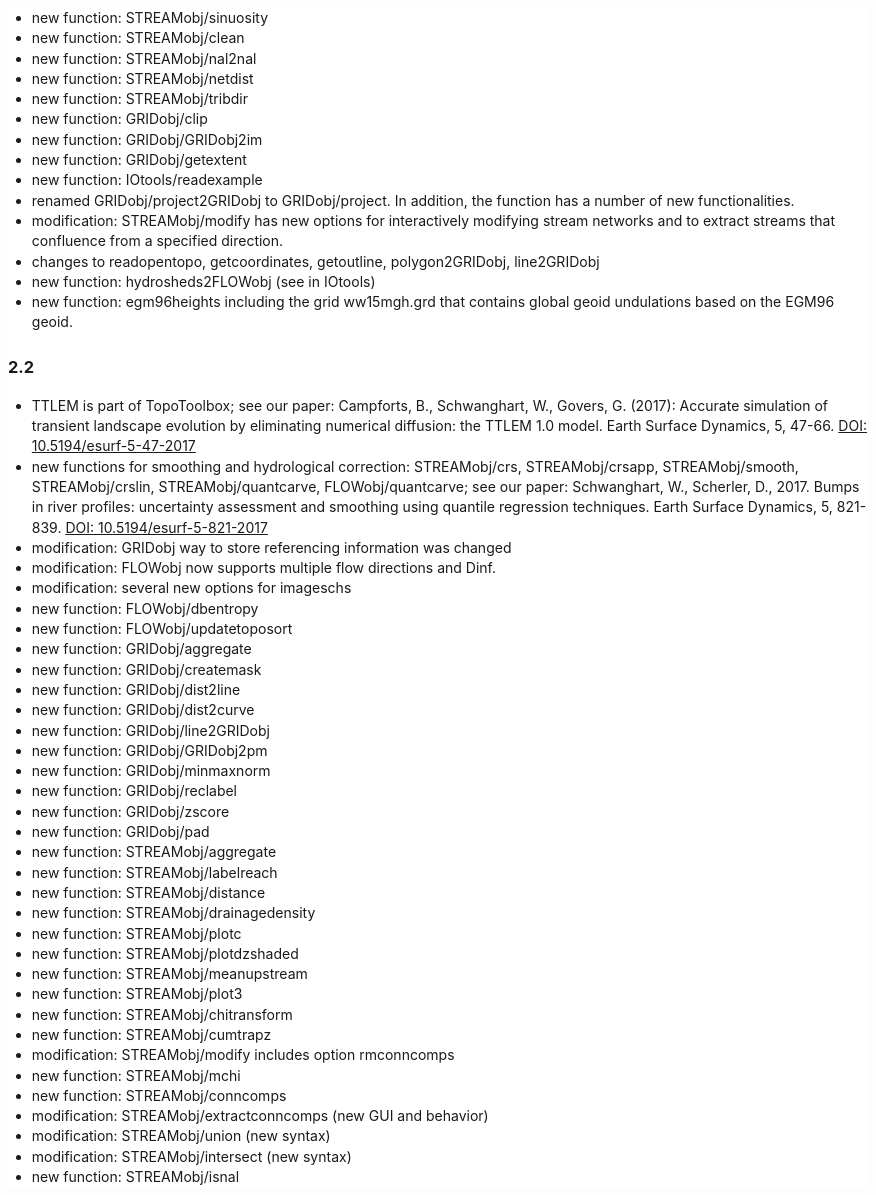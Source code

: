 - new function: STREAMobj/sinuosity
- new function: STREAMobj/clean
- new function: STREAMobj/nal2nal
- new function: STREAMobj/netdist
- new function: STREAMobj/tribdir 
- new function: GRIDobj/clip
- new function: GRIDobj/GRIDobj2im
- new function: GRIDobj/getextent
- new function: IOtools/readexample
- renamed GRIDobj/project2GRIDobj to GRIDobj/project. In addition, the function has 
  a number of new functionalities.
- modification: STREAMobj/modify has new options for interactively modifying stream networks
  and to extract streams that confluence from a specified direction.
- changes to readopentopo, getcoordinates, getoutline, polygon2GRIDobj, line2GRIDobj
- new function: hydrosheds2FLOWobj (see in IOtools)
- new function: egm96heights including the grid ww15mgh.grd that contains global geoid 
                undulations based on the EGM96 geoid.


### 2.2

- TTLEM is part of TopoToolbox;
  see our paper: Campforts, B., Schwanghart, W., Govers, G. (2017): Accurate simulation 
  of transient landscape evolution by eliminating numerical diffusion: the TTLEM 1.0 model. 
  Earth Surface Dynamics, 5, 47-66. [DOI: 10.5194/esurf-5-47-2017](http://dx.doi.org/10.5194/esurf-5-47-2017)
- new functions for smoothing and hydrological correction: 
  STREAMobj/crs, STREAMobj/crsapp, STREAMobj/smooth, STREAMobj/crslin, 
  STREAMobj/quantcarve, FLOWobj/quantcarve;
  see our paper: Schwanghart, W., Scherler, D., 2017. Bumps in river profiles: uncertainty 
  assessment and smoothing using quantile regression techniques. Earth Surface Dynamics, 5, 
  821-839. [DOI: 10.5194/esurf-5-821-2017](http://dx.doi.org/10.5194/esurf-5-821-2017)
- modification: GRIDobj way to store referencing information was changed
- modification: FLOWobj now supports multiple flow directions and Dinf.
- modification: several new options for imageschs
- new function: FLOWobj/dbentropy 
- new function: FLOWobj/updatetoposort
- new function: GRIDobj/aggregate
- new function: GRIDobj/createmask
- new function: GRIDobj/dist2line
- new function: GRIDobj/dist2curve
- new function: GRIDobj/line2GRIDobj
- new function: GRIDobj/GRIDobj2pm
- new function: GRIDobj/minmaxnorm
- new function: GRIDobj/reclabel
- new function: GRIDobj/zscore
- new function: GRIDobj/pad
- new function: STREAMobj/aggregate
- new function: STREAMobj/labelreach
- new function: STREAMobj/distance
- new function: STREAMobj/drainagedensity
- new function: STREAMobj/plotc
- new function: STREAMobj/plotdzshaded
- new function: STREAMobj/meanupstream
- new function: STREAMobj/plot3
- new function: STREAMobj/chitransform
- new function: STREAMobj/cumtrapz
- modification: STREAMobj/modify includes option rmconncomps
- new function: STREAMobj/mchi
- new function: STREAMobj/conncomps
- modification: STREAMobj/extractconncomps (new GUI and behavior)
- modification: STREAMobj/union (new syntax)
- modification: STREAMobj/intersect (new syntax)
- new function: STREAMobj/isnal